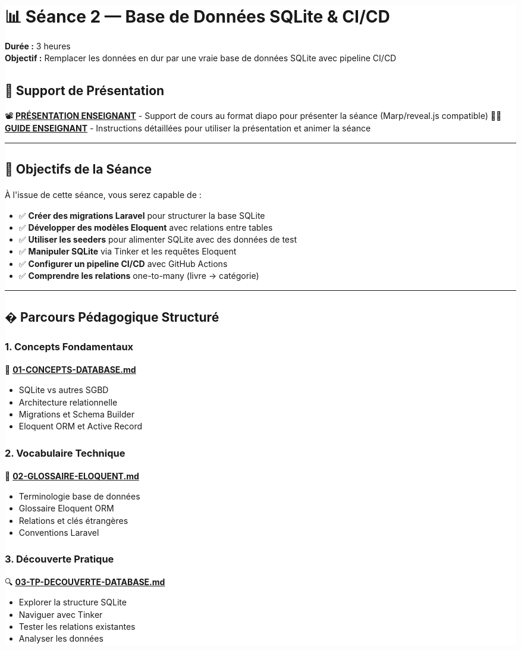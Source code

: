 # 📊 Séance 2 — Base de Données SQLite & CI/CD

**Durée :** 3 heures  
**Objectif :** Remplacer les données en dur par une vraie base de données SQLite avec pipeline CI/CD

## 🎤 Support de Présentation
📽️ **[PRÉSENTATION ENSEIGNANT](00-PRESENTATION-SEANCE-02.md)** - Support de cours au format diapo pour présenter la séance (Marp/reveal.js compatible)
👨‍🏫 **[GUIDE ENSEIGNANT](00-GUIDE-ENSEIGNANT.md)** - Instructions détaillées pour utiliser la présentation et animer la séance

---

## 🎯 Objectifs de la Séance

À l'issue de cette séance, vous serez capable de :

- ✅ **Créer des migrations Laravel** pour structurer la base SQLite
- ✅ **Développer des modèles Eloquent** avec relations entre tables  
- ✅ **Utiliser les seeders** pour alimenter SQLite avec des données de test
- ✅ **Manipuler SQLite** via Tinker et les requêtes Eloquent
- ✅ **Configurer un pipeline CI/CD** avec GitHub Actions
- ✅ **Comprendre les relations** one-to-many (livre → catégorie)

---

## � Parcours Pédagogique Structuré

### **1. Concepts Fondamentaux**
📖 **[01-CONCEPTS-DATABASE.md](01-CONCEPTS-DATABASE.md)**
- SQLite vs autres SGBD
- Architecture relationnelle  
- Migrations et Schema Builder
- Eloquent ORM et Active Record

### **2. Vocabulaire Technique**
📝 **[02-GLOSSAIRE-ELOQUENT.md](02-GLOSSAIRE-ELOQUENT.md)**
- Terminologie base de données
- Glossaire Eloquent ORM
- Relations et clés étrangères
- Conventions Laravel

### **3. Découverte Pratique**  
🔍 **[03-TP-DECOUVERTE-DATABASE.md](03-TP-DECOUVERTE-DATABASE.md)**
- Explorer la structure SQLite
- Naviguer avec Tinker
- Tester les relations existantes
- Analyser les données
